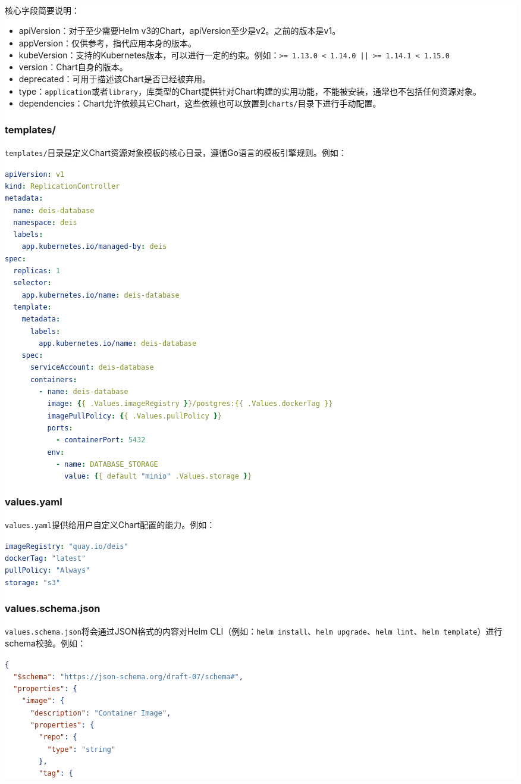 核心字段简要说明：

* apiVersion：对于至少需要Helm v3的Chart，apiVersion至少是v2。之前的版本是v1。
* appVersion：仅供参考，指代应用本身的版本。
* kubeVersion：支持的Kubernetes版本，可以进行一定的约束。例如：`>= 1.13.0 < 1.14.0 || >= 1.14.1 < 1.15.0`
* version：Chart自身的版本。
* deprecated：可用于描述该Chart是否已经被弃用。
* type：`application`或者`library`，库类型的Chart提供针对Chart构建的实用功能，不能被安装，通常也不包括任何资源对象。
* dependencies：Chart允许依赖其它Chart，这些依赖也可以放置到`charts/`目录下进行手动配置。

### templates/ 
`templates/`目录是定义Chart资源对象模板的核心目录，遵循Go语言的模板引擎规则。例如：
```yaml
apiVersion: v1
kind: ReplicationController
metadata:
  name: deis-database
  namespace: deis
  labels:
    app.kubernetes.io/managed-by: deis
spec:
  replicas: 1
  selector:
    app.kubernetes.io/name: deis-database
  template:
    metadata:
      labels:
        app.kubernetes.io/name: deis-database
    spec:
      serviceAccount: deis-database
      containers:
        - name: deis-database
          image: {{ .Values.imageRegistry }}/postgres:{{ .Values.dockerTag }}
          imagePullPolicy: {{ .Values.pullPolicy }}
          ports:
            - containerPort: 5432
          env:
            - name: DATABASE_STORAGE
              value: {{ default "minio" .Values.storage }}
```

### values.yaml
`values.yaml`提供给用户自定义Chart配置的能力。例如：
```yaml
imageRegistry: "quay.io/deis"
dockerTag: "latest"
pullPolicy: "Always"
storage: "s3"
```

### values.schema.json
`values.schema.json`将会通过JSON格式的内容对Helm CLI（例如：`helm install`、`helm upgrade`、`helm lint`、`helm template`）进行schema校验。例如：
```json
{
  "$schema": "https://json-schema.org/draft-07/schema#",
  "properties": {
    "image": {
      "description": "Container Image",
      "properties": {
        "repo": {
          "type": "string"
        },
        "tag": {
```